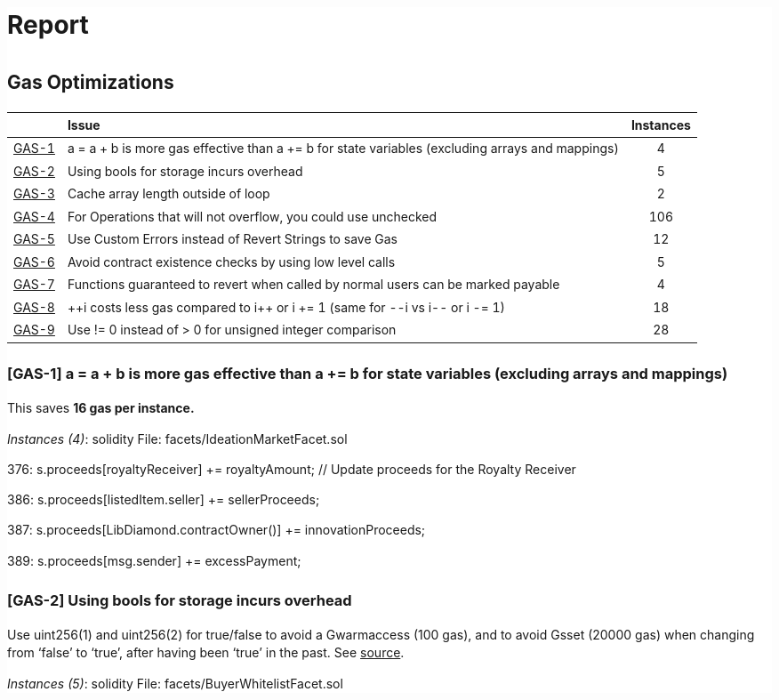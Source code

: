 # Report


## Gas Optimizations


| |Issue|Instances|
|-|:-|:-:|
| [GAS-1](#GAS-1) | a = a + b is more gas effective than a += b for state variables (excluding arrays and mappings) | 4 |
| [GAS-2](#GAS-2) | Using bools for storage incurs overhead | 5 |
| [GAS-3](#GAS-3) | Cache array length outside of loop | 2 |
| [GAS-4](#GAS-4) | For Operations that will not overflow, you could use unchecked | 106 |
| [GAS-5](#GAS-5) | Use Custom Errors instead of Revert Strings to save Gas | 12 |
| [GAS-6](#GAS-6) | Avoid contract existence checks by using low level calls | 5 |
| [GAS-7](#GAS-7) | Functions guaranteed to revert when called by normal users can be marked payable | 4 |
| [GAS-8](#GAS-8) | ++i costs less gas compared to i++ or i += 1 (same for --i vs i-- or i -= 1) | 18 |
| [GAS-9](#GAS-9) | Use != 0 instead of > 0 for unsigned integer comparison | 28 |
### <a name="GAS-1"></a>[GAS-1] a = a + b is more gas effective than a += b for state variables (excluding arrays and mappings)
This saves **16 gas per instance.**

*Instances (4)*:
solidity
File: facets/IdeationMarketFacet.sol

376:                 s.proceeds[royaltyReceiver] += royaltyAmount; // Update proceeds for the Royalty Receiver

386:         s.proceeds[listedItem.seller] += sellerProceeds;

387:         s.proceeds[LibDiamond.contractOwner()] += innovationProceeds;

389:             s.proceeds[msg.sender] += excessPayment;


### <a name="GAS-2"></a>[GAS-2] Using bools for storage incurs overhead
Use uint256(1) and uint256(2) for true/false to avoid a Gwarmaccess (100 gas), and to avoid Gsset (20000 gas) when changing from ‘false’ to ‘true’, after having been ‘true’ in the past. See [source](https://github.com/OpenZeppelin/openzeppelin-contracts/blob/58f635312aa21f947cae5f8578638a85aa2519f5/contracts/security/ReentrancyGuard.sol#L23-L27).

*Instances (5)*:
solidity
File: facets/BuyerWhitelistFacet.sol
